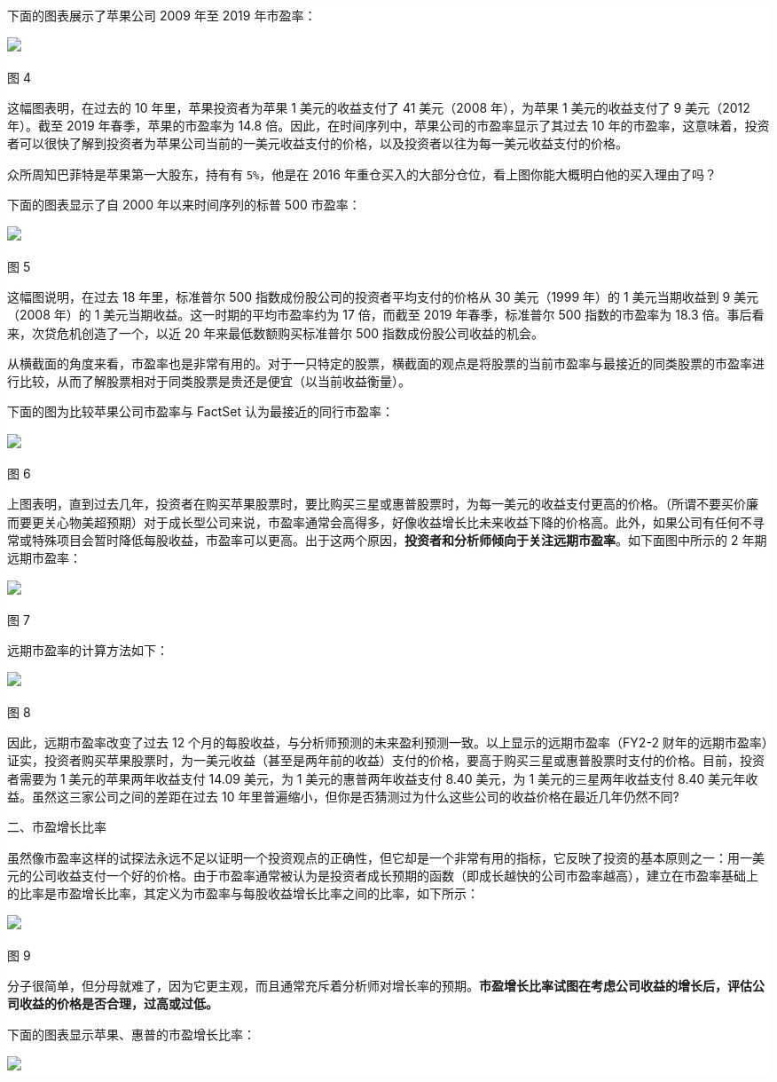 下面的图表展示了苹果公司 2009 年至 2019 年市盈率：

![](https://simpleread.oss-cn-guangzhou.aliyuncs.com/sr_fntxzf11czulayw2/751276f2.jpe)

图 4

这幅图表明，在过去的 10 年里，苹果投资者为苹果 1 美元的收益支付了 41 美元（2008 年），为苹果 1 美元的收益支付了 9 美元（2012 年）。截至 2019 年春季，苹果的市盈率为 14.8 倍。因此，在时间序列中，苹果公司的市盈率显示了其过去 10 年的市盈率，这意味着，投资者可以很快了解到投资者为苹果公司当前的一美元收益支付的价格，以及投资者以往为每一美元收益支付的价格。

众所周知巴菲特是苹果第一大股东，持有有 `5%`，他是在 2016 年重仓买入的大部分仓位，看上图你能大概明白他的买入理由了吗？

下面的图表显示了自 2000 年以来时间序列的标普 500 市盈率：

![](https://simpleread.oss-cn-guangzhou.aliyuncs.com/sr_fntxzf11czulayw2/0e290e63.jpe)

图 5

这幅图说明，在过去 18 年里，标准普尔 500 指数成份股公司的投资者平均支付的价格从 30 美元（1999 年）的 1 美元当期收益到 9 美元（2008 年）的 1 美元当期收益。这一时期的平均市盈率约为 17 倍，而截至 2019 年春季，标准普尔 500 指数的市盈率为 18.3 倍。事后看来，次贷危机创造了一个，以近 20 年来最低数额购买标准普尔 500 指数成份股公司收益的机会。

从横截面的角度来看，市盈率也是非常有用的。对于一只特定的股票，横截面的观点是将股票的当前市盈率与最接近的同类股票的市盈率进行比较，从而了解股票相对于同类股票是贵还是便宜（以当前收益衡量）。

下面的图为比较苹果公司市盈率与 FactSet 认为最接近的同行市盈率：

![](https://simpleread.oss-cn-guangzhou.aliyuncs.com/sr_fntxzf11czulayw2/295e23f5.jpe)

图 6

上图表明，直到过去几年，投资者在购买苹果股票时，要比购买三星或惠普股票时，为每一美元的收益支付更高的价格。（所谓不要买价廉而要更关心物美超预期）对于成长型公司来说，市盈率通常会高得多，好像收益增长比未来收益下降的价格高。此外，如果公司有任何不寻常或特殊项目会暂时降低每股收益，市盈率可以更高。出于这两个原因，**投资者和分析师倾向于关注远期市盈率**。如下面图中所示的 2 年期远期市盈率：

![](https://simpleread.oss-cn-guangzhou.aliyuncs.com/sr_fntxzf11czulayw2/c8402d4d.jpe)

图 7

远期市盈率的计算方法如下：

![](https://simpleread.oss-cn-guangzhou.aliyuncs.com/sr_fntxzf11czulayw2/d20e4368.jpe)

图 8

因此，远期市盈率改变了过去 12 个月的每股收益，与分析师预测的未来盈利预测一致。以上显示的远期市盈率（FY2-2 财年的远期市盈率）证实，投资者购买苹果股票时，为一美元收益（甚至是两年前的收益）支付的价格，要高于购买三星或惠普股票时支付的价格。目前，投资者需要为 1 美元的苹果两年收益支付 14.09 美元，为 1 美元的惠普两年收益支付 8.40 美元，为 1 美元的三星两年收益支付 8.40 美元年收益。虽然这三家公司之间的差距在过去 10 年里普遍缩小，但你是否猜测过为什么这些公司的收益价格在最近几年仍然不同\?

二、市盈增长比率

虽然像市盈率这样的试探法永远不足以证明一个投资观点的正确性，但它却是一个非常有用的指标，它反映了投资的基本原则之一：用一美元的公司收益支付一个好的价格。由于市盈率通常被认为是投资者成长预期的函数（即成长越快的公司市盈率越高），建立在市盈率基础上的比率是市盈增长比率，其定义为市盈率与每股收益增长比率之间的比率，如下所示：

![](https://simpleread.oss-cn-guangzhou.aliyuncs.com/sr_fntxzf11czulayw2/acc00cc5.jpe)

图 9

分子很简单，但分母就难了，因为它更主观，而且通常充斥着分析师对增长率的预期。**市盈增长比率试图在考虑公司收益的增长后，评估公司收益的价格是否合理，过高或过低。**

下面的图表显示苹果、惠普的市盈增长比率：

![](https://simpleread.oss-cn-guangzhou.aliyuncs.com/sr_fntxzf11czulayw2/86b36f38.jpe)
